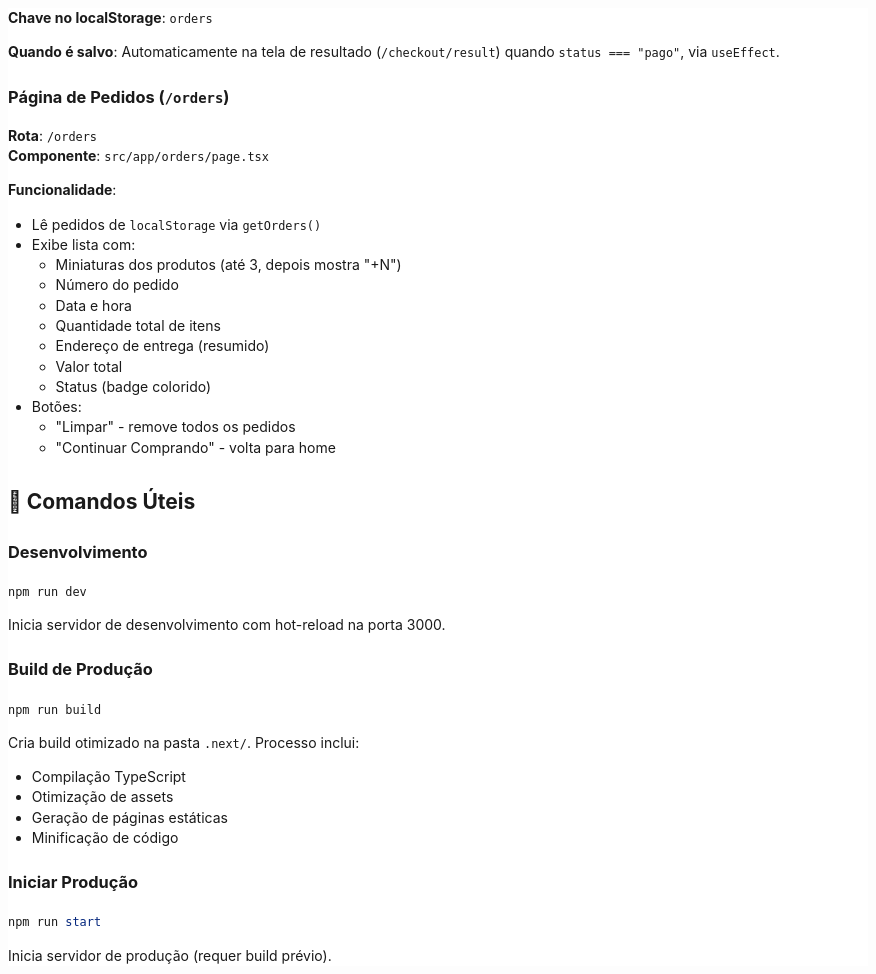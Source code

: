 **Chave no localStorage**: `orders`

**Quando é salvo**: Automaticamente na tela de resultado (`/checkout/result`) quando `status === "pago"`, via `useEffect`.

### Página de Pedidos (`/orders`)

**Rota**: `/orders`  
**Componente**: `src/app/orders/page.tsx`

**Funcionalidade**:

- Lê pedidos de `localStorage` via `getOrders()`
- Exibe lista com:
  - Miniaturas dos produtos (até 3, depois mostra "+N")
  - Número do pedido
  - Data e hora
  - Quantidade total de itens
  - Endereço de entrega (resumido)
  - Valor total
  - Status (badge colorido)
- Botões:
  - "Limpar" - remove todos os pedidos
  - "Continuar Comprando" - volta para home

## 🔧 Comandos Úteis

### Desenvolvimento

```powershell
npm run dev
```

Inicia servidor de desenvolvimento com hot-reload na porta 3000.

### Build de Produção

```powershell
npm run build
```

Cria build otimizado na pasta `.next/`. Processo inclui:

- Compilação TypeScript
- Otimização de assets
- Geração de páginas estáticas
- Minificação de código

### Iniciar Produção

```powershell
npm run start
```

Inicia servidor de produção (requer build prévio).

